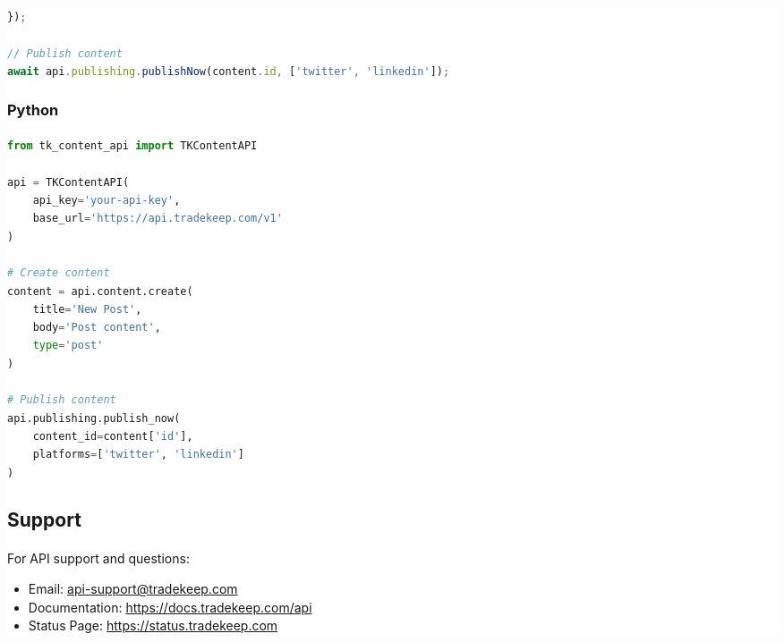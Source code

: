 ```javascript
});

// Publish content
await api.publishing.publishNow(content.id, ['twitter', 'linkedin']);
```

### Python
```python
from tk_content_api import TKContentAPI

api = TKContentAPI(
    api_key='your-api-key',
    base_url='https://api.tradekeep.com/v1'
)

# Create content
content = api.content.create(
    title='New Post',
    body='Post content',
    type='post'
)

# Publish content
api.publishing.publish_now(
    content_id=content['id'],
    platforms=['twitter', 'linkedin']
)
```

## Support

For API support and questions:
- Email: api-support@tradekeep.com
- Documentation: https://docs.tradekeep.com/api
- Status Page: https://status.tradekeep.com